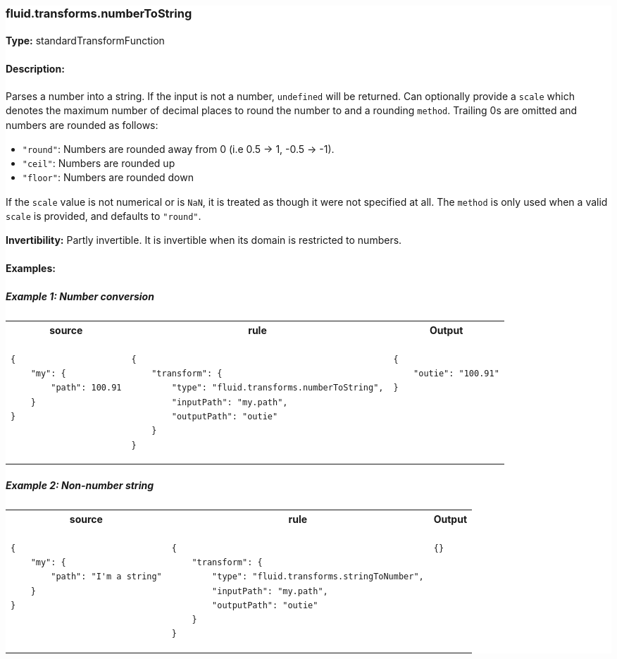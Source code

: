 ### fluid.transforms.numberToString

**Type:** standardTransformFunction

#### Description:

Parses a number into a string. If the input is not a number, `undefined` will be returned.
Can optionally provide a `scale` which denotes the maximum number of decimal places to round the number to and a
rounding `method`. Trailing 0s are omitted and numbers are rounded as follows:

* `"round"`: Numbers are rounded away from 0 (i.e 0.5 -> 1, -0.5 -> -1).
* `"ceil"`: Numbers are rounded up
* `"floor"`: Numbers are rounded down

If the `scale` value is not numerical or is `NaN`, it is treated as though it were not specified at all. The `method` is
only used when a valid `scale` is provided, and defaults to `"round"`.

**Invertibility:** Partly invertible. It is invertible when its domain is restricted to numbers.

#### Examples:

##### Example 1: Number conversion

<table><thead>
</thead><tbody>
<tr><th>source</th><th>rule</th><th>Output</th></tr>
<tr><td><pre class="highlight"><code class="hljs javascript">{
    "my": {
        "path": 100.91
    }
}</code></pre></td>
<td><pre class="highlight"><code class="hljs javascript">{
    "transform": {
        "type": "fluid.transforms.numberToString",
        "inputPath": "my.path",
        "outputPath": "outie"
    }
}</code></pre></td><td>
<pre class="highlight"><code class="hljs javascript">{
    "outie": "100.91"
}</code></pre></td>
</tr>
</tbody>
</table>

##### Example 2: Non-number string

<table><thead>
</thead><tbody>
<tr><th>source</th><th>rule</th><th>Output</th></tr>
<tr><td><pre class="highlight"><code class="hljs javascript">{
    "my": {
        "path": "I'm a string"
    }
}</code></pre></td>
<td><pre class="highlight"><code class="hljs javascript">{
    "transform": {
        "type": "fluid.transforms.stringToNumber",
        "inputPath": "my.path",
        "outputPath": "outie"
    }
}</code></pre></td><td>
<pre class="highlight"><code class="hljs javascript">{}</code></pre></td>
</tr>
